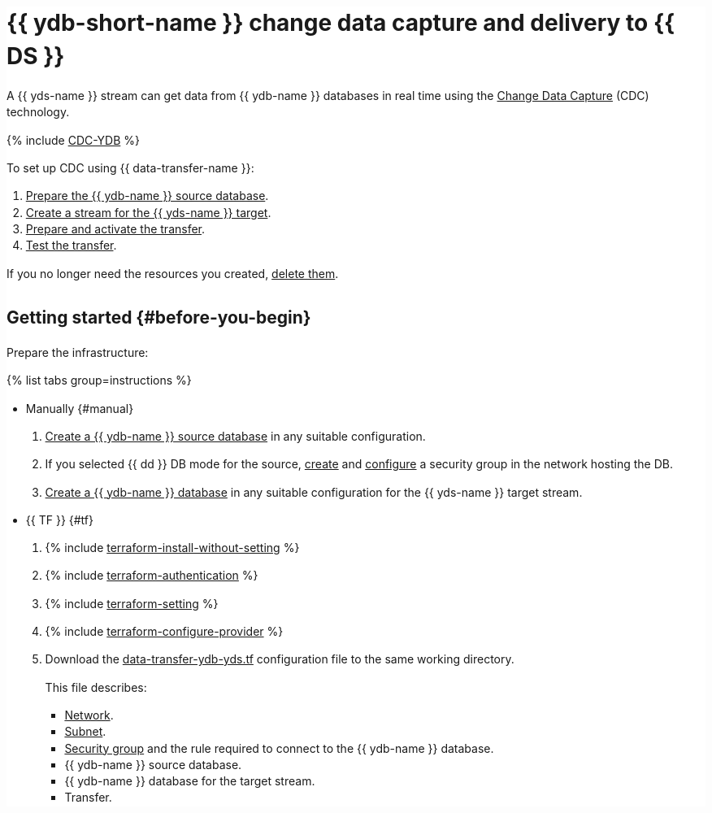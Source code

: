 # {{ ydb-short-name }} change data capture and delivery to {{ DS }}


A {{ yds-name }} stream can get data from {{ ydb-name }} databases in real time using the [Change Data Capture](../../data-transfer/concepts/cdc.md) (CDC) technology.

{% include [CDC-YDB](../../_includes/data-transfer/note-ydb-cdc.md) %}

To set up CDC using {{ data-transfer-name }}:

1. [Prepare the {{ ydb-name }} source database](#prepare-source-ydb).
1. [Create a stream for the {{ yds-name }} target](#create-target-yds).
1. [Prepare and activate the transfer](#prepare-transfer).
1. [Test the transfer](#verify-transfer).

If you no longer need the resources you created, [delete them](#clear-out).

## Getting started {#before-you-begin}

Prepare the infrastructure:

{% list tabs group=instructions %}

- Manually {#manual}

   1. [Create a {{ ydb-name }} source database](../../ydb/operations/manage-databases.md) in any suitable configuration.

   1. If you selected {{ dd }} DB mode for the source, [create](../../vpc/operations/security-group-create.md) and [configure](../../ydb/operations/connection.md#configuring-security-groups) a security group in the network hosting the DB.

   1. [Create a {{ ydb-name }} database](../../ydb/operations/manage-databases.md) in any suitable configuration for the {{ yds-name }} target stream.

- {{ TF }} {#tf}

   1. {% include [terraform-install-without-setting](../../_includes/mdb/terraform/install-without-setting.md) %}
   1. {% include [terraform-authentication](../../_includes/mdb/terraform/authentication.md) %}
   1. {% include [terraform-setting](../../_includes/mdb/terraform/setting.md) %}
   1. {% include [terraform-configure-provider](../../_includes/mdb/terraform/configure-provider.md) %}

   1. Download the [data-transfer-ydb-yds.tf](https://github.com/yandex-cloud-examples/yc-data-transfer-cdc-from-ydb-to-yds/blob/main/data-transfer-ydb-yds.tf) configuration file to the same working directory.

      This file describes:

      * [Network](../../vpc/concepts/network.md#network).
      * [Subnet](../../vpc/concepts/network.md#subnet).
      * [Security group](../../vpc/concepts/security-groups.md) and the rule required to connect to the {{ ydb-name }} database.
      * {{ ydb-name }} source database.
      * {{ ydb-name }} database for the target stream.
      * Transfer.
